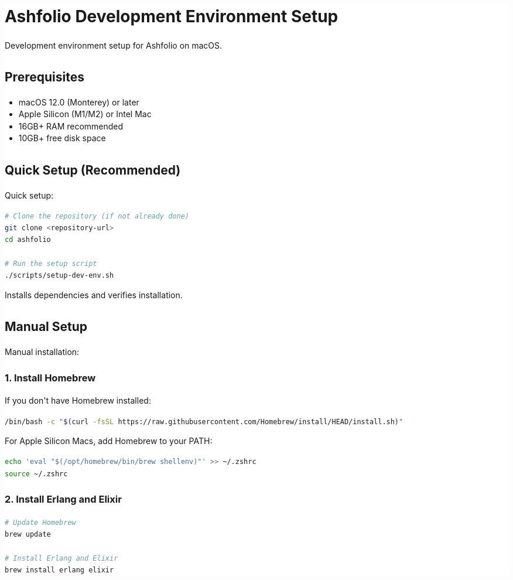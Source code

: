 # Ashfolio Development Environment Setup

Development environment setup for Ashfolio on macOS.

## Prerequisites

- macOS 12.0 (Monterey) or later
- Apple Silicon (M1/M2) or Intel Mac
- 16GB+ RAM recommended
- 10GB+ free disk space

## Quick Setup (Recommended)

Quick setup:

```bash
# Clone the repository (if not already done)
git clone <repository-url>
cd ashfolio

# Run the setup script
./scripts/setup-dev-env.sh
```

Installs dependencies and verifies installation.

## Manual Setup

Manual installation:

### 1. Install Homebrew

If you don't have Homebrew installed:

```bash
/bin/bash -c "$(curl -fsSL https://raw.githubusercontent.com/Homebrew/install/HEAD/install.sh)"
```

For Apple Silicon Macs, add Homebrew to your PATH:

```zsh
echo 'eval "$(/opt/homebrew/bin/brew shellenv)"' >> ~/.zshrc
source ~/.zshrc
```

### 2. Install Erlang and Elixir

```bash
# Update Homebrew
brew update

# Install Erlang and Elixir
brew install erlang elixir
```
